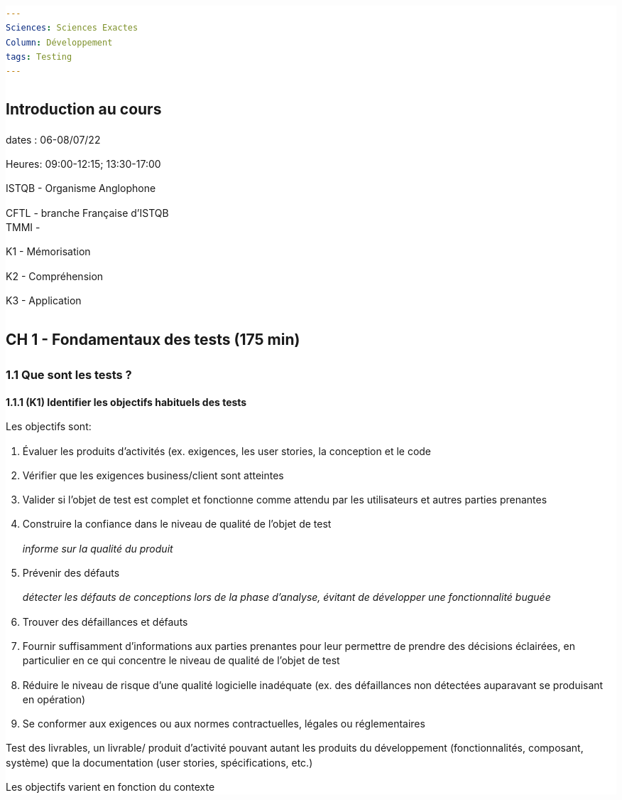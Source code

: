 ```yaml
---
Sciences: Sciences Exactes
Column: Développement
tags: Testing
---
```

## Introduction au cours

dates : 06-08/07/22

Heures: 09:00-12:15; 13:30-17:00

  
ISTQB - Organisme Anglophone  

CFTL - branche Française d’ISTQB  
TMMI -  

  

K1 - Mémorisation

K2 - Compréhension

K3 - Application

## CH 1 - Fondamentaux des tests (175 min)

### 1.1 Que sont les tests ?

**1.1.1 (K1) Identifier les objectifs habituels des tests**

Les objectifs sont:

1. Évaluer les produits d’activités (ex. exigences, les user stories, la conception et le code
2. Vérifier que les exigences business/client sont atteintes
3. Valider si l’objet de test est complet et fonctionne comme attendu par les utilisateurs et autres parties prenantes
4. Construire la confiance dans le niveau de qualité de l’objet de test  
      
    _informe sur la qualité du produit_
5. Prévenir des défauts  
      
    _détecter les défauts de conceptions lors de la phase d’analyse, évitant de développer une fonctionnalité buguée_
6. Trouver des défaillances et défauts
7. Fournir suffisamment d’informations aux parties prenantes pour leur permettre de prendre des décisions éclairées, en particulier en ce qui concentre le niveau de qualité de l’objet de test
8. Réduire le niveau de risque d’une qualité logicielle inadéquate (ex. des défaillances non détectées auparavant se produisant en opération)
9. Se conformer aux exigences ou aux normes contractuelles, légales ou réglementaires

Test des livrables, un livrable/ produit d’activité pouvant autant les produits du développement (fonctionnalités, composant, système) que la documentation (user stories, spécifications, etc.)

Les objectifs varient en fonction du contexte
